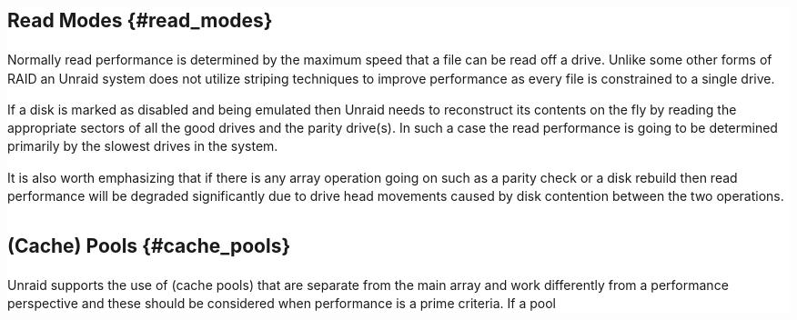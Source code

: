 ## Read Modes {#read_modes}

Normally read performance is determined by the maximum speed that a file
can be read off a drive. Unlike some other forms of RAID an Unraid
system does not utilize striping techniques to improve performance as
every file is constrained to a single drive.

If a disk is marked as disabled and being emulated then Unraid needs to
reconstruct its contents on the fly by reading the appropriate sectors
of all the good drives and the parity drive(s). In such a case the read
performance is going to be determined primarily by the slowest drives in
the system.

It is also worth emphasizing that if there is any array operation going
on such as a parity check or a disk rebuild then read performance will
be degraded significantly due to drive head movements caused by disk
contention between the two operations.

## (Cache) Pools {#cache_pools}

Unraid supports the use of (cache pools) that are separate from the main
array and work differently from a performance perspective and these
should be considered when performance is a prime criteria. If a pool
